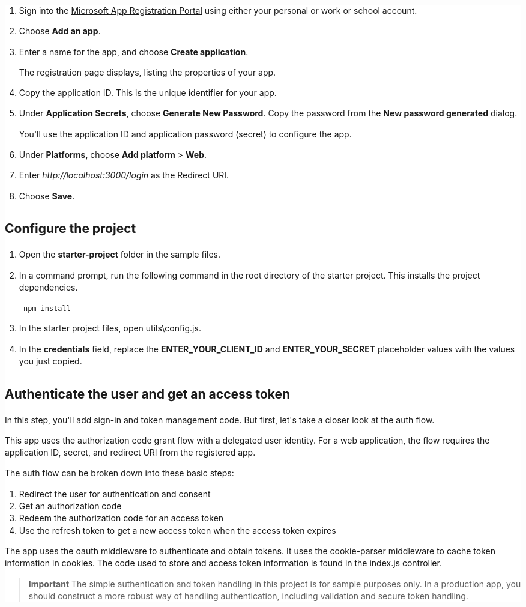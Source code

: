 1. Sign into the [Microsoft App Registration Portal](https://apps.dev.microsoft.com/) using either your personal or work or school account.

2. Choose **Add an app**.

3. Enter a name for the app, and choose **Create application**. 
	
	The registration page displays, listing the properties of your app.

4. Copy the application ID. This is the unique identifier for your app. 

5. Under **Application Secrets**, choose **Generate New Password**. Copy the password from the **New password generated** dialog.

	You'll use the application ID and application password (secret) to configure the app. 

6. Under **Platforms**, choose **Add platform** > **Web**.

7. Enter *http://localhost:3000/login* as the Redirect URI. 

8. Choose **Save**.


## Configure the project
1. Open the **starter-project** folder in the sample files.

1. In a command prompt, run the following command in the root directory of the starter project. This installs the project dependencies.

		npm install

1. In the starter project files, open utils\config.js.


1. In the **credentials** field, replace the **ENTER\_YOUR\_CLIENT\_ID** and **ENTER\_YOUR\_SECRET** placeholder values with the values you just copied.

  
## Authenticate the user and get an access token
In this step, you'll add sign-in and token management code. But first, let's take a closer look at the auth flow.

This app uses the authorization code grant flow with a delegated user identity. For a web application, the flow requires the application ID, secret, and redirect URI from the registered app. 

The auth flow can be broken down into these basic steps:

1. Redirect the user for authentication and consent
2. Get an authorization code
3. Redeem the authorization code for an access token
4. Use the refresh token to get a new access token when the access token expires

The app uses the [oauth](https://www.npmjs.com/package/oauth) middleware to authenticate and obtain tokens. It uses the [cookie-parser](https://www.npmjs.com/package/cookie-parser) middleware to cache token information in cookies. The code used to store and access token information is found in the index.js controller.
    
   >**Important** The simple authentication and token handling in this project is for sample purposes only. In a production app, you should construct a more robust way of handling authentication, including validation and secure token handling.
